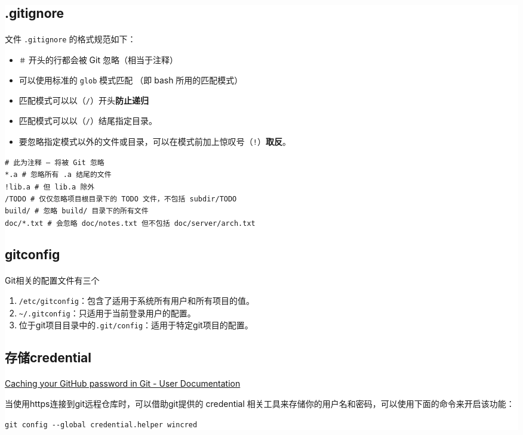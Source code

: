 




## .gitignore

文件 ``.gitignore`` 的格式规范如下：

-  `＃` 开头的行都会被 Git 忽略（相当于注释）

- 可以使用标准的 `glob` 模式匹配 （即 bash 所用的匹配模式）

- 匹配模式可以以（`/`）开头**防止递归**

- 匹配模式可以以（`/`）结尾指定目录。

- 要忽略指定模式以外的文件或目录，可以在模式前加上惊叹号（`!`）**取反**。

```
# 此为注释 – 将被 Git 忽略
*.a # 忽略所有 .a 结尾的文件
!lib.a # 但 lib.a 除外
/TODO # 仅仅忽略项目根目录下的 TODO 文件，不包括 subdir/TODO
build/ # 忽略 build/ 目录下的所有文件
doc/*.txt # 会忽略 doc/notes.txt 但不包括 doc/server/arch.txt
```





## gitconfig

Git相关的配置文件有三个

1. `/etc/gitconfig`：包含了适用于系统所有用户和所有项目的值。
2. `~/.gitconfig`：只适用于当前登录用户的配置。
3. 位于git项目目录中的`.git/config`：适用于特定git项目的配置。





## 存储credential



[Caching your GitHub password in Git - User Documentation](https://help.github.com/articles/caching-your-github-password-in-git/ "Caching your GitHub password in Git - User Documentation")

当使用https连接到git远程仓库时，可以借助git提供的 credential 相关工具来存储你的用户名和密码，可以使用下面的命令来开启该功能：

```
git config --global credential.helper wincred
```









